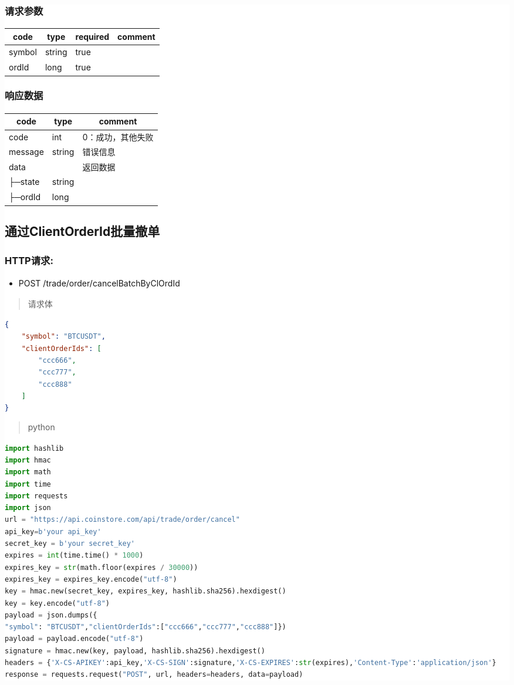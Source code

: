 ### 请求参数

|    code    |  type   | required |       comment        |
| ---------- | ------- | -------- | -------------------- |
| symbol     | string | true | |
| ordId     | long     | true  |  |

### 响应数据

|       code        |  type  |                      comment                       |
| ----------------- | ------ |--------------------------------------- |
| code            | int    |     0：成功，其他失败                                               |
| message         | string    |   错误信息                                    |
| data            |    |   返回数据                    |
| ├─state| string|   |
| ├─ordId| long |   |

##  <span id="5">通过ClientOrderId批量撤单</span>


### HTTP请求: 
- POST /trade/order/cancelBatchByClOrdId

> 请求体

```json
{
    "symbol": "BTCUSDT",
    "clientOrderIds": [
        "ccc666",
        "ccc777",
        "ccc888"
    ]
}
```


> python 

```python
import hashlib
import hmac
import math
import time
import requests
import json
url = "https://api.coinstore.com/api/trade/order/cancel"
api_key=b'your api_key'
secret_key = b'your secret_key'
expires = int(time.time() * 1000)
expires_key = str(math.floor(expires / 30000))
expires_key = expires_key.encode("utf-8")
key = hmac.new(secret_key, expires_key, hashlib.sha256).hexdigest()
key = key.encode("utf-8")
payload = json.dumps({
"symbol": "BTCUSDT","clientOrderIds":["ccc666","ccc777","ccc888"]})
payload = payload.encode("utf-8")
signature = hmac.new(key, payload, hashlib.sha256).hexdigest()
headers = {'X-CS-APIKEY':api_key,'X-CS-SIGN':signature,'X-CS-EXPIRES':str(expires),'Content-Type':'application/json'}
response = requests.request("POST", url, headers=headers, data=payload)
```

[您可以点击创建APIKey]: https://www.coinstore.com/#/user/bindAuth/ManagementAPI